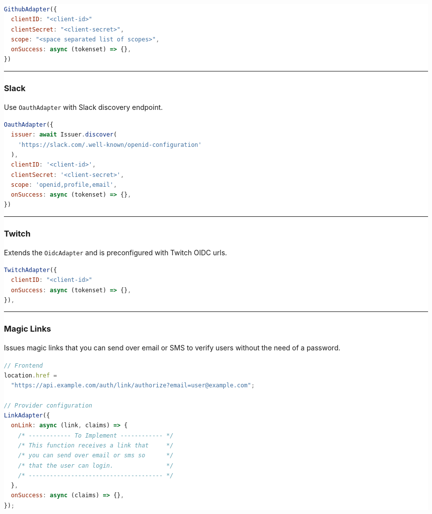 ```js
GithubAdapter({
  clientID: "<client-id>"
  clientSecret: "<client-secret>",
  scope: "<space separated list of scopes>",
  onSuccess: async (tokenset) => {},
})
```

---

### Slack

Use `OauthAdapter` with Slack discovery endpoint.

```js
OauthAdapter({
  issuer: await Issuer.discover(
    'https://slack.com/.well-known/openid-configuration'
  ),
  clientID: '<client-id>',
  clientSecret: '<client-secret>',
  scope: 'openid,profile,email',
  onSuccess: async (tokenset) => {},
})
```

---
### Twitch

Extends the `OidcAdapter` and is preconfigured with Twitch OIDC urls.

```js
TwitchAdapter({
  clientID: "<client-id>"
  onSuccess: async (tokenset) => {},
}),
```

---

### Magic Links

Issues magic links that you can send over email or SMS to verify users without the need of a password.

```js
// Frontend
location.href =
  "https://api.example.com/auth/link/authorize?email=user@example.com";

// Provider configuration
LinkAdapter({
  onLink: async (link, claims) => {
    /* ------------ To Implement ------------ */
    /* This function receives a link that     */
    /* you can send over email or sms so      */
    /* that the user can login.               */
    /* -------------------------------------- */
  },
  onSuccess: async (claims) => {},
});
```
